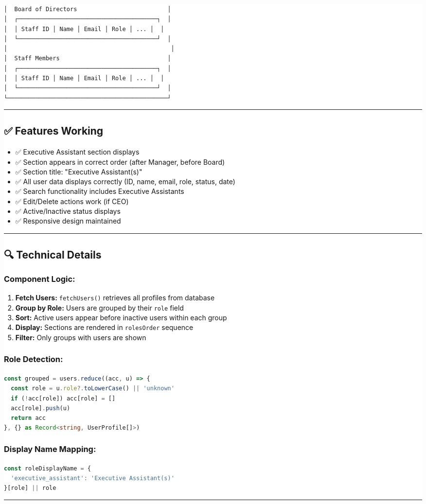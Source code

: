 ```
│  Board of Directors                          │
│  ┌────────────────────────────────────────┐  │
│  │ Staff ID │ Name │ Email │ Role │ ... │  │
│  └────────────────────────────────────────┘  │
│                                               │
│  Staff Members                               │
│  ┌────────────────────────────────────────┐  │
│  │ Staff ID │ Name │ Email │ Role │ ... │  │
│  └────────────────────────────────────────┘  │
└──────────────────────────────────────────────┘
```

---

## ✅ Features Working

- ✅ Executive Assistant section displays
- ✅ Section appears in correct order (after Manager, before Board)
- ✅ Section title: "Executive Assistant(s)"
- ✅ All user data displays correctly (ID, name, email, role, status, date)
- ✅ Search functionality includes Executive Assistants
- ✅ Edit/Delete actions work (if CEO)
- ✅ Active/Inactive status displays
- ✅ Responsive design maintained

---

## 🔍 Technical Details

### Component Logic:

1. **Fetch Users:** `fetchUsers()` retrieves all profiles from database
2. **Group by Role:** Users are grouped by their `role` field
3. **Sort:** Active users appear before inactive users within each group
4. **Display:** Sections are rendered in `rolesOrder` sequence
5. **Filter:** Only groups with users are shown

### Role Detection:

```typescript
const grouped = users.reduce((acc, u) => {
  const role = u.role?.toLowerCase() || 'unknown'
  if (!acc[role]) acc[role] = []
  acc[role].push(u)
  return acc
}, {} as Record<string, UserProfile[]>)
```

### Display Name Mapping:

```typescript
const roleDisplayName = {
  'executive_assistant': 'Executive Assistant(s)'
}[role] || role
```

---